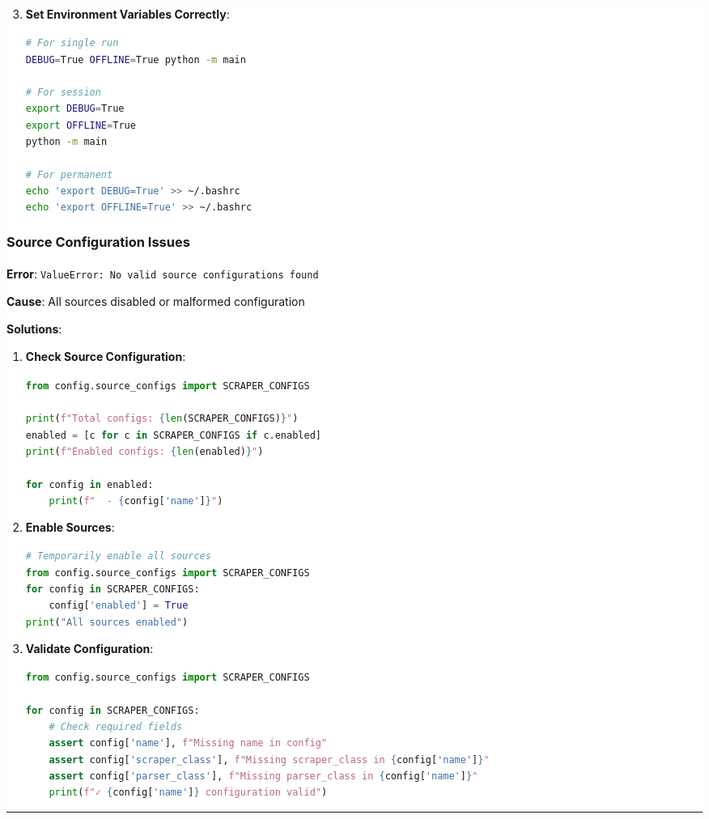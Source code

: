 3. **Set Environment Variables Correctly**:
   ```bash
   # For single run
   DEBUG=True OFFLINE=True python -m main
   
   # For session
   export DEBUG=True
   export OFFLINE=True
   python -m main
   
   # For permanent
   echo 'export DEBUG=True' >> ~/.bashrc
   echo 'export OFFLINE=True' >> ~/.bashrc
   ```

### Source Configuration Issues

**Error**: `ValueError: No valid source configurations found`

**Cause**: All sources disabled or malformed configuration

**Solutions**:

1. **Check Source Configuration**:
   ```python
   from config.source_configs import SCRAPER_CONFIGS
   
   print(f"Total configs: {len(SCRAPER_CONFIGS)}")
   enabled = [c for c in SCRAPER_CONFIGS if c.enabled]
   print(f"Enabled configs: {len(enabled)}")
   
   for config in enabled:
       print(f"  - {config['name']}")
   ```

2. **Enable Sources**:
   ```python
   # Temporarily enable all sources
   from config.source_configs import SCRAPER_CONFIGS
   for config in SCRAPER_CONFIGS:
       config['enabled'] = True
   print("All sources enabled")
   ```

3. **Validate Configuration**:
   ```python
   from config.source_configs import SCRAPER_CONFIGS
   
   for config in SCRAPER_CONFIGS:
       # Check required fields
       assert config['name'], f"Missing name in config"
       assert config['scraper_class'], f"Missing scraper_class in {config['name']}"
       assert config['parser_class'], f"Missing parser_class in {config['name']}"
       print(f"✓ {config['name']} configuration valid")
   ```

---